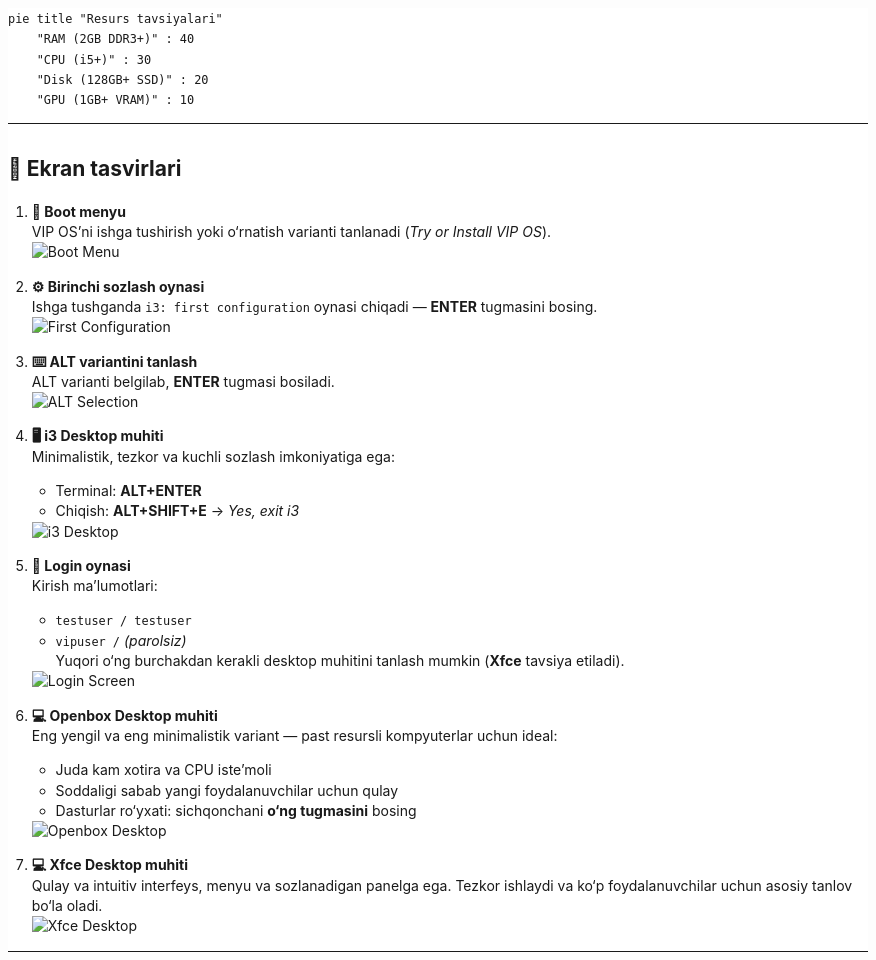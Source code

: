 
```mermaid
pie title "Resurs tavsiyalari"
    "RAM (2GB DDR3+)" : 40
    "CPU (i5+)" : 30
    "Disk (128GB+ SSD)" : 20
    "GPU (1GB+ VRAM)" : 10
```

---

## 📸 Ekran tasvirlari

1. **🚀 Boot menyu**  
   VIP OS’ni ishga tushirish yoki o‘rnatish varianti tanlanadi (*Try or Install VIP OS*).  
   <img width="1919" height="997" alt="Boot Menu" src="https://github.com/user-attachments/assets/52fad722-3c92-4859-9353-ddd9c4209b04" />

2. **⚙️ Birinchi sozlash oynasi**  
   Ishga tushganda `i3: first configuration` oynasi chiqadi — **ENTER** tugmasini bosing.  
   <img width="569" height="347" alt="First Configuration" src="https://github.com/user-attachments/assets/ffc34ae3-5876-433f-a127-a52a8e943952" />

3. **⌨️ ALT variantini tanlash**  
   ALT varianti belgilab, **ENTER** tugmasi bosiladi.  
   <img width="513" height="338" alt="ALT Selection" src="https://github.com/user-attachments/assets/561074dd-b4fd-4fc0-b3ec-544d341a240a" />

4. **🖥 i3 Desktop muhiti**  
   Minimalistik, tezkor va kuchli sozlash imkoniyatiga ega:  
   - Terminal: **ALT+ENTER**  
   - Chiqish: **ALT+SHIFT+E** → *Yes, exit i3*  
   <img width="1919" height="1016" alt="i3 Desktop" src="https://github.com/user-attachments/assets/4f040246-24b8-4a20-b092-f9393c0fc90d" />

5. **🔑 Login oynasi**  
   Kirish ma’lumotlari:  
   - `testuser / testuser`  
   - `vipuser /` *(parolsiz)*  
   Yuqori o‘ng burchakdan kerakli desktop muhitini tanlash mumkin (**Xfce** tavsiya etiladi).  
   <img width="1919" height="1008" alt="Login Screen" src="https://github.com/user-attachments/assets/9cf1b6ec-4096-491d-85cc-acf9134f24f4" />

6. **💻 Openbox Desktop muhiti**  
   Eng yengil va eng minimalistik variant — past resursli kompyuterlar uchun ideal:  
   - Juda kam xotira va CPU iste’moli  
   - Soddaligi sabab yangi foydalanuvchilar uchun qulay  
   - Dasturlar ro‘yxati: sichqonchani **o‘ng tugmasini** bosing  
   <img width="1919" height="1006" alt="Openbox Desktop" src="https://github.com/user-attachments/assets/b775021e-89e4-4d95-bca1-dc0656d6c6b6" />

7. **💻 Xfce Desktop muhiti**  
   Qulay va intuitiv interfeys, menyu va sozlanadigan panelga ega. Tezkor ishlaydi va ko‘p foydalanuvchilar uchun asosiy tanlov bo‘la oladi.  
   <img width="1919" height="1010" alt="Xfce Desktop" src="https://github.com/user-attachments/assets/48c47c74-f813-4eb0-999c-a85c0f03b404" />

---

